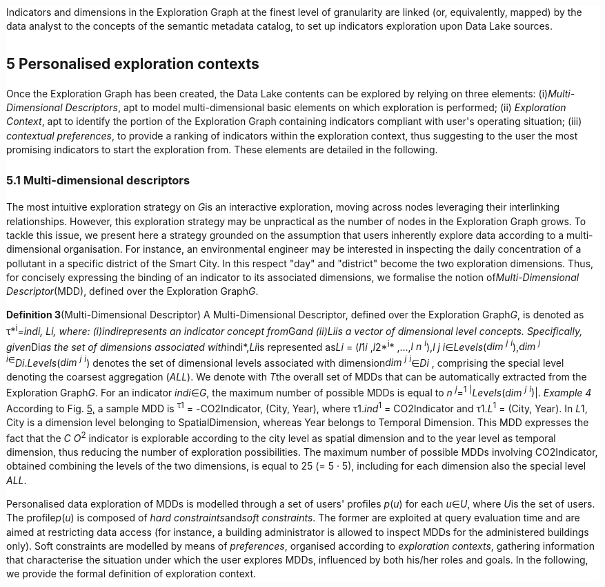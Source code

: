 Indicators and dimensions in the Exploration Graph at the finest level of granularity are linked (or, equivalently, mapped) by the data analyst to the concepts of the semantic metadata catalog, to set up indicators exploration upon Data Lake sources.

## <span id="page-11-0"></span>5 Personalised exploration contexts

Once the Exploration Graph has been created, the Data Lake contents can be explored by relying on three elements: (i)*Multi-Dimensional Descriptors*, apt to model multi-dimensional basic elements on which exploration is performed; (ii) *Exploration Context*, apt to identify the portion of the Exploration Graph containing indicators compliant with user's operating situation; (iii) *contextual preferences*, to provide a ranking of indicators within the exploration context, thus suggesting to the user the most promising indicators to start the exploration from. These elements are detailed in the following.

### 5.1 Multi-dimensional descriptors

The most intuitive exploration strategy on *G*is an interactive exploration, moving across nodes leveraging their interlinking relationships. However, this exploration strategy may be unpractical as the number of nodes in the Exploration Graph grows. To tackle this issue, we present here a strategy grounded on the assumption that users inherently explore data according to a multi-dimensional organisation. For instance, an environmental engineer may be interested in inspecting the daily concentration of a pollutant in a specific district of the Smart City. In this respect "day" and "district" become the two exploration dimensions. Thus, for concisely expressing the binding of an indicator to its associated dimensions, we formalise the notion of*Multi-Dimensional Descriptor*(MDD), defined over the Exploration Graph*G*.

**Definition 3**(Multi-Dimensional Descriptor) A Multi-Dimensional Descriptor, defined over the Exploration Graph*G*, is denoted as τ*<sup>i</sup>*=*indi*, *Li*, where: (i)*indi*represents an indicator concept from*G*and (ii)*Li*is a vector of dimensional level concepts. Specifically, given*Di*as the set of dimensions associated with*indi*,*Li*is represented as*Li* = (*l*1*i* ,*l*2*<sup>i</sup>* ,...,*l n <sup>i</sup>*),*l j i*∈*Le*v*els*(*dim <sup>j</sup> <sup>i</sup>*),*dim <sup>j</sup> <sup>i</sup>*<sup>∈</sup>*Di*.*Le*v*els*(*dim <sup>j</sup> <sup>i</sup>*) denotes the set of dimensional levels associated with dimension*dim <sup>j</sup> <sup>i</sup>*∈*Di* , comprising the special level denoting the coarsest aggregation (*ALL*). We denote with *T*the overall set of MDDs that can be automatically extracted from the Exploration Graph*G*. For an indicator *indi*∈*G*, the maximum number of possible MDDs is equal to *n <sup>j</sup>*=<sup>1</sup> <sup>|</sup>*Le*v*els*(*dim <sup>j</sup> <sup>i</sup>*)|.
*Example 4* According to Fig. [5,](#page-9-0) a sample MDD is <sup>τ</sup><sup>1</sup> = -CO2Indicator, (City, Year), where τ1.*ind*<sup>1</sup> = CO2Indicator and τ1.*L*<sup>1</sup> = (City, Year). In *L*1, City is a dimension level belonging to SpatialDimension, whereas Year belongs to Temporal Dimension. This MDD expresses the fact that the *C O*<sup>2</sup> indicator is explorable according to the city level as spatial dimension and to the year level as temporal dimension, thus reducing the number of exploration possibilities. The maximum number of possible MDDs involving CO2Indicator, obtained combining the levels of the two dimensions, is equal to 25 (= 5 · 5), including for each dimension also the special level *ALL*.

<span id="page-12-1"></span>Personalised data exploration of MDDs is modelled through a set of users' profiles *p*(*u*) for each *u*∈*U*, where *U*is the set of users. The profile*p*(*u*) is composed of *hard constraints*and*soft constraints*. The former are exploited at query evaluation time and are aimed at restricting data access (for instance, a building administrator is allowed to inspect MDDs for the administered buildings only). Soft constraints are modelled by means of *preferences*, organised according to *exploration contexts*, gathering information that characterise the situation under which the user explores MDDs, influenced by both his/her roles and goals. In the following, we provide the formal definition of exploration context.
